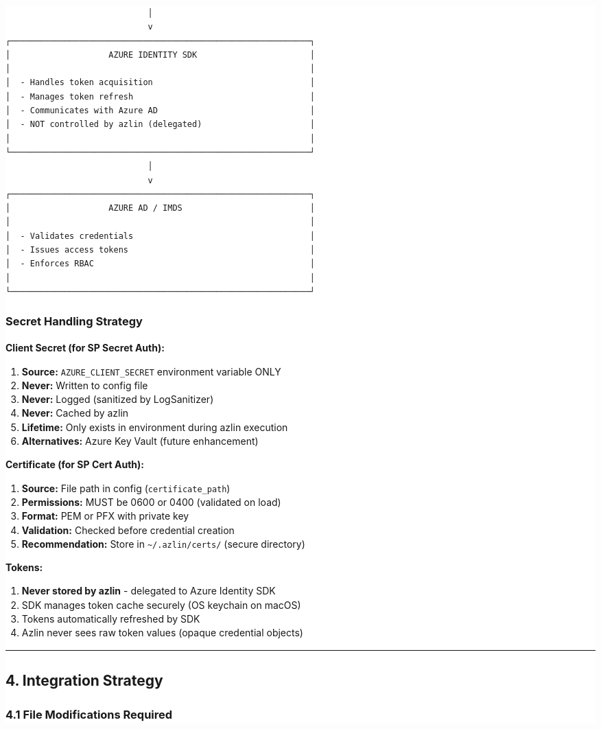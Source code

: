 ```
                             │
                             v
┌─────────────────────────────────────────────────────────────┐
│                    AZURE IDENTITY SDK                       │
│                                                             │
│  - Handles token acquisition                                │
│  - Manages token refresh                                    │
│  - Communicates with Azure AD                               │
│  - NOT controlled by azlin (delegated)                      │
│                                                             │
└─────────────────────────────────────────────────────────────┘
                             │
                             v
┌─────────────────────────────────────────────────────────────┐
│                    AZURE AD / IMDS                          │
│                                                             │
│  - Validates credentials                                    │
│  - Issues access tokens                                     │
│  - Enforces RBAC                                            │
│                                                             │
└─────────────────────────────────────────────────────────────┘
```

### Secret Handling Strategy

**Client Secret (for SP Secret Auth):**
1. **Source:** `AZURE_CLIENT_SECRET` environment variable ONLY
2. **Never:** Written to config file
3. **Never:** Logged (sanitized by LogSanitizer)
4. **Never:** Cached by azlin
5. **Lifetime:** Only exists in environment during azlin execution
6. **Alternatives:** Azure Key Vault (future enhancement)

**Certificate (for SP Cert Auth):**
1. **Source:** File path in config (`certificate_path`)
2. **Permissions:** MUST be 0600 or 0400 (validated on load)
3. **Format:** PEM or PFX with private key
4. **Validation:** Checked before credential creation
5. **Recommendation:** Store in `~/.azlin/certs/` (secure directory)

**Tokens:**
1. **Never stored by azlin** - delegated to Azure Identity SDK
2. SDK manages token cache securely (OS keychain on macOS)
3. Tokens automatically refreshed by SDK
4. Azlin never sees raw token values (opaque credential objects)

---

## 4. Integration Strategy

### 4.1 File Modifications Required

